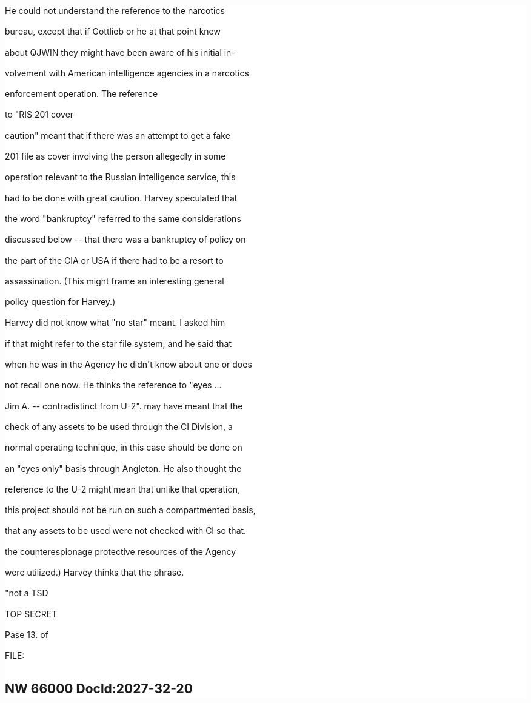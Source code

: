 He could not understand the reference to the narcotics

bureau, except that if Gottlieb or he at that point knew

about QJWIN they might have been aware of his initial in-

volvement with American intelligence agencies in a narcotics

enforcement operation. The reference

to "RIS 201 cover

caution" meant that if there was an attempt to get a fake

201 file as cover involving the person allegedly in some

operation relevant to the Russian intelligence service, this

had to be done with great caution. Harvey speculated that

the word "bankruptcy" referred to the same considerations

discussed below -- that there was a bankruptcy of policy on

the part of the CIA or USA if there had to be a resort to

assassination. (This might frame an interesting general

policy question for Harvey.)

Harvey did not know what "no star" meant. I asked him

if that might refer to the star file system, and he said that

when he was in the Agency he didn't know about one or does

not recall one now. He thinks the reference to "eyes ...

Jim A. -- contradistinct from U-2". may have meant that the

check of any assets to be used through the CI Division, a

normal operating technique, in this case should be done on

an "eyes only" basis through Angleton. He also thought the

reference to the U-2 might mean that unlike that operation,

this project should not be run on such a compartmented basis,

that any assets to be used were not checked with CI so that.

the counterespionage protective resources of the Agency

were utilized.) Harvey thinks that the phrase.

"not a TSD

TOP SECRET

Pase 13. of

FILE:

NW 66000 Docld:2027-32-20
---

